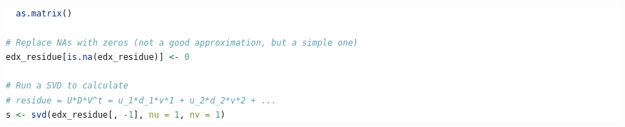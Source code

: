 ``` r
  as.matrix()

# Replace NAs with zeros (not a good approximation, but a simple one)
edx_residue[is.na(edx_residue)] <- 0

# Run a SVD to calculate
# residue = U*D*V^t = u_1*d_1*v*1 + u_2*d_2*v*2 + ...
s <- svd(edx_residue[, -1], nu = 1, nv = 1)
```
